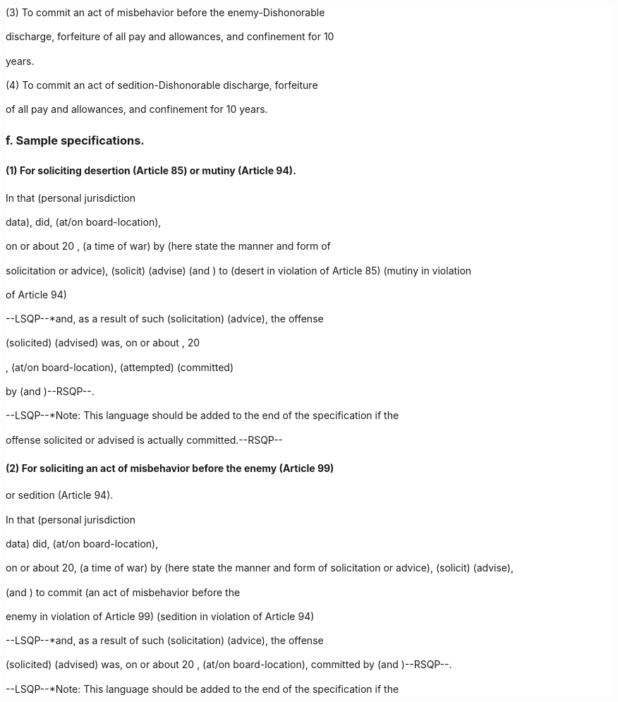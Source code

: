 (3) To commit an act of misbehavior before the enemy-Dishonorable

 discharge, forfeiture of all pay and allowances, and confinement for 10

years. 

(4) To commit an act of sedition-Dishonorable discharge, forfeiture

 of all pay and allowances, and confinement for 10 years. 

### f. Sample specifications.

#### (1) For soliciting desertion (Article 85) or mutiny (Article 94).

 

  In that  (personal jurisdiction

 data), did,  (at/on  board-location), 

 on or about  20 , (a time of war) by (here state the manner and form of

solicitation or advice), (solicit) (advise)  (and  ) to (desert in violation of Article 85) (mutiny in violation

of Article 94)

--LSQP--*and, as a result of such (solicitation) (advice), the offense

 (solicited) (advised) was, on or about  , 20

  , (at/on board-location), (attempted) (committed)

by  (and  )--RSQP--.

--LSQP--*Note: This language should be added to the end of the specification if the

offense solicited or advised is actually committed.--RSQP--

#### (2) For soliciting an act of misbehavior before the enemy (Article 99)

or sedition (Article 94).

 

  In that  (personal jurisdiction

 data) did,  (at/on  board-location), 

 on or about  20, (a time of war) by (here state the manner and form of solicitation or advice), (solicit) (advise), 

(and  ) to commit (an act of misbehavior before the

 enemy in violation of Article 99) (sedition in violation of Article 94)

 --LSQP--*and, as a result of such (solicitation) (advice), the offense

 (solicited) (advised) was, on or about  20  , (at/on board-location), committed by   (and  )--RSQP--.

--LSQP--*Note: This language should be added to the end of the specification if the
